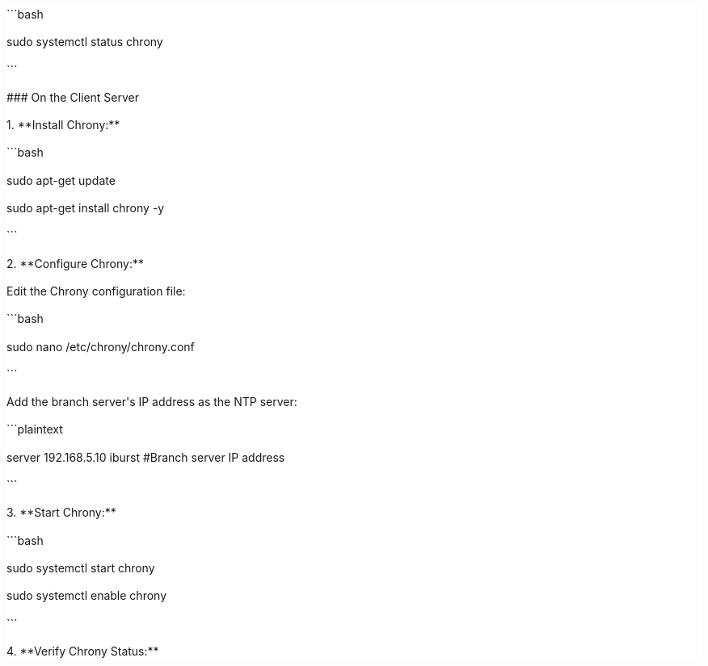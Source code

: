   

\`\`\`bash

sudo systemctl status chrony

\`\`\`

  

\### On the Client Server

  

1\. \*\*Install Chrony:\*\*

  

\`\`\`bash

sudo apt-get update

sudo apt-get install chrony -y

\`\`\`

  

2\. \*\*Configure Chrony:\*\*

  

Edit the Chrony configuration file:

  

\`\`\`bash

sudo nano /etc/chrony/chrony.conf

\`\`\`

  

Add the branch server's IP address as the NTP server:

  

\`\`\`plaintext

server 192.168.5.10 iburst #Branch server IP address

\`\`\`

  

3\. \*\*Start Chrony:\*\*

  

\`\`\`bash

sudo systemctl start chrony

sudo systemctl enable chrony

\`\`\`

  

4\. \*\*Verify Chrony Status:\*\*

  
